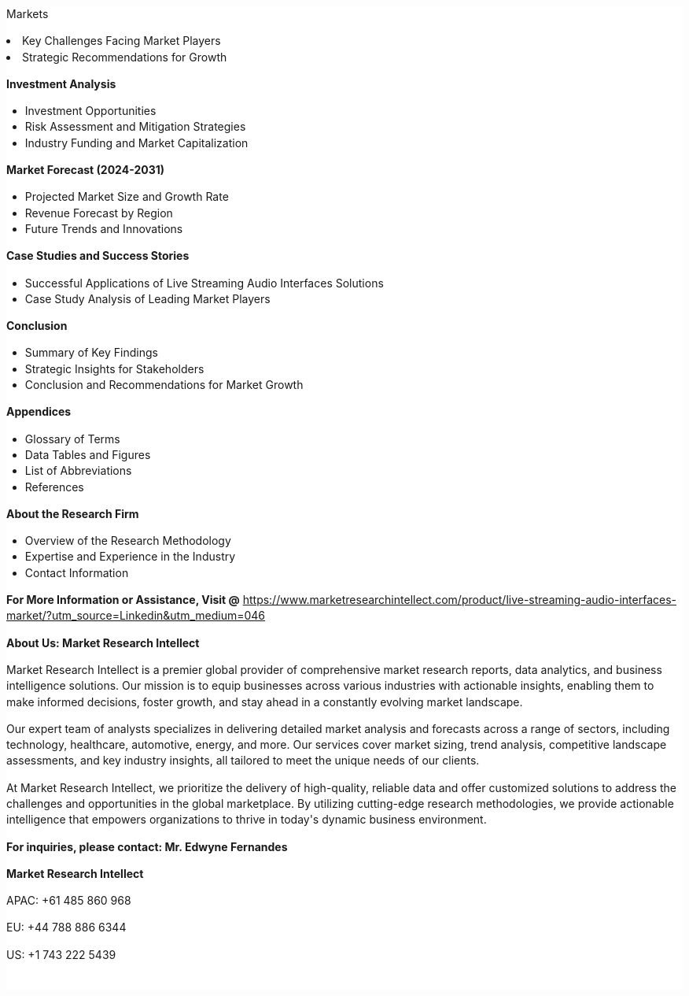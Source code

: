 Markets</li><li>Key Challenges Facing Market Players</li><li>Strategic Recommendations for Growth</li></ul><p><strong>Investment Analysis</strong></p><ul><li>Investment Opportunities</li><li>Risk Assessment and Mitigation Strategies</li><li>Industry Funding and Market Capitalization</li></ul><p><strong>Market Forecast (2024-2031)</strong></p><ul><li>Projected Market Size and Growth Rate</li><li>Revenue Forecast by Region</li><li>Future Trends and Innovations</li></ul><p><strong>Case Studies and Success Stories</strong></p><ul><li>Successful Applications of Live Streaming Audio Interfaces Solutions</li><li>Case Study Analysis of Leading Market Players</li></ul><p><strong>Conclusion</strong></p><ul><li>Summary of Key Findings</li><li>Strategic Insights for Stakeholders</li><li>Conclusion and Recommendations for Market Growth</li></ul><p><strong>Appendices</strong></p><ul><li>Glossary of Terms</li><li>Data Tables and Figures</li><li>List of Abbreviations</li><li>References</li></ul><p><strong>About the Research Firm</strong></p><ul><li>Overview of the Research Methodology</li><li>Expertise and Experience in the Industry</li><li>Contact Information</li></ul></div><div class="article-main__content" data-test-id="publishing-text-block"><p><span class="font-[700]"><strong>For More Information or Assistance, Visit @</strong>&nbsp;<a href="https://www.marketresearchintellect.com/product/live-streaming-audio-interfaces-market/?utm_source=Linkedin&utm_medium=046">https://www.marketresearchintellect.com/product/live-streaming-audio-interfaces-market/?utm_source=Linkedin&utm_medium=046</a></span></p><p><strong>About Us: Market Research Intellect</strong></p><p>Market Research Intellect is a premier global provider of comprehensive market research reports, data analytics, and business intelligence solutions. Our mission is to equip businesses across various industries with actionable insights, enabling them to make informed decisions, foster growth, and stay ahead in a constantly evolving market landscape.</p><p>Our expert team of analysts specializes in delivering detailed market analysis and forecasts across a range of sectors, including technology, healthcare, automotive, energy, and more. Our services cover market sizing, trend analysis, competitive landscape assessments, and key industry insights, all tailored to meet the unique needs of our clients.</p><p>At Market Research Intellect, we prioritize the delivery of high-quality, reliable data and offer customized solutions to address the challenges and opportunities in the global marketplace. By utilizing cutting-edge research methodologies, we provide actionable intelligence that empowers organizations to thrive in today's dynamic business environment.</p><p><strong>For inquiries, please contact: Mr. Edwyne Fernandes</strong></p><p><strong>Market Research Intellect</strong></p><p>APAC: +61 485 860 968</p><p>EU: +44 788 886 6344</p><p>US: +1 743 222 5439</p></div><div class="article-main__content" data-test-id="publishing-text-block">&nbsp;</div>

